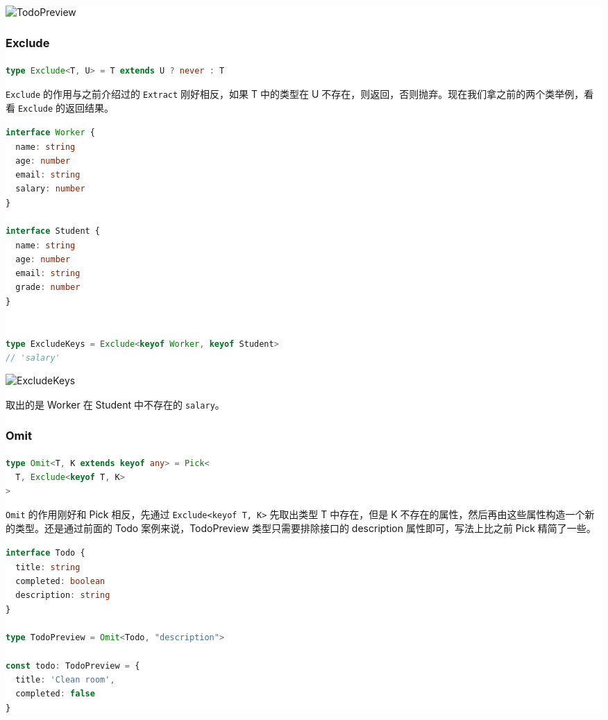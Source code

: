 ![TodoPreview](https://file.shenfq.com/ipic/2020-08-27-134906.png)

### Exclude

```ts
type Exclude<T, U> = T extends U ? never : T
```

`Exclude` 的作用与之前介绍过的 `Extract` 刚好相反，如果 T 中的类型在 U 不存在，则返回，否则抛弃。现在我们拿之前的两个类举例，看看 `Exclude` 的返回结果。

```ts
interface Worker {
  name: string
  age: number
  email: string
  salary: number
}

interface Student {
  name: string
  age: number
  email: string
  grade: number
}


type ExcludeKeys = Exclude<keyof Worker, keyof Student>
// 'salary'
```

![ExcludeKeys](https://file.shenfq.com/ipic/2020-08-28-021608.png)

取出的是 Worker 在 Student 中不存在的 `salary`。

### Omit

```ts
type Omit<T, K extends keyof any> = Pick<
  T, Exclude<keyof T, K>
>
```

`Omit` 的作用刚好和 Pick 相反，先通过 `Exclude<keyof T, K>` 先取出类型 T 中存在，但是 K 不存在的属性，然后再由这些属性构造一个新的类型。还是通过前面的 Todo 案例来说，TodoPreview 类型只需要排除接口的 description 属性即可，写法上比之前 Pick 精简了一些。

```ts
interface Todo {
  title: string
  completed: boolean
  description: string
}

type TodoPreview = Omit<Todo, "description">

const todo: TodoPreview = {
  title: 'Clean room',
  completed: false
}
```
